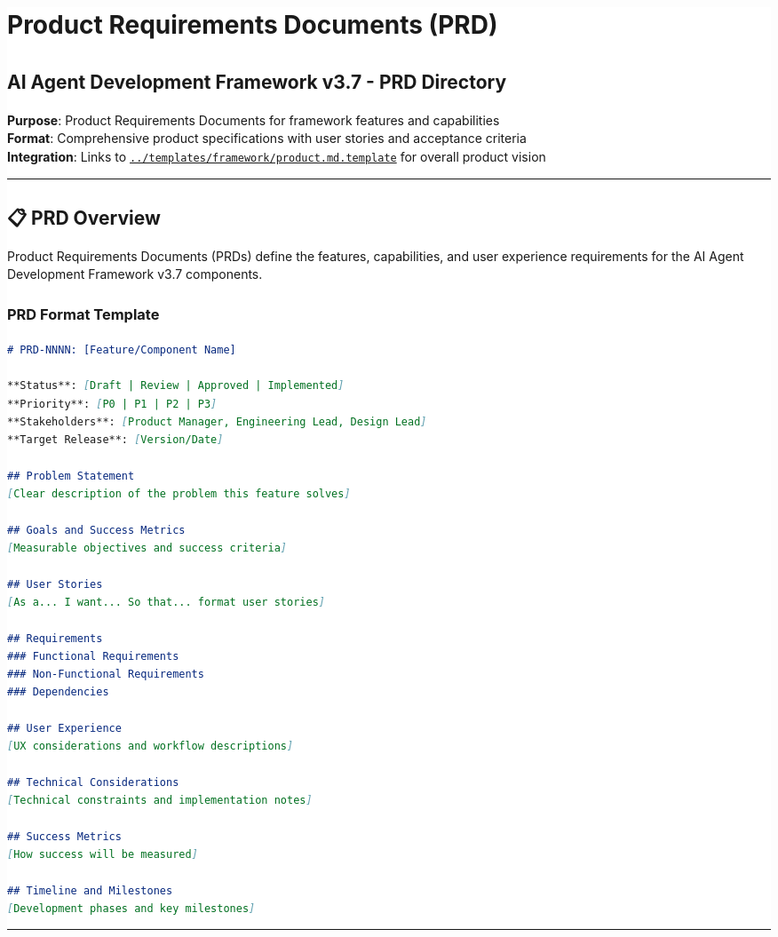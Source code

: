 # Product Requirements Documents (PRD)
## AI Agent Development Framework v3.7 - PRD Directory

**Purpose**: Product Requirements Documents for framework features and capabilities  
**Format**: Comprehensive product specifications with user stories and acceptance criteria  
**Integration**: Links to [`../templates/framework/product.md.template`](../../templates/framework/product.md.template) for overall product vision  

---

## 📋 **PRD Overview**

Product Requirements Documents (PRDs) define the features, capabilities, and user experience requirements for the AI Agent Development Framework v3.7 components.

### **PRD Format Template**
```markdown
# PRD-NNNN: [Feature/Component Name]

**Status**: [Draft | Review | Approved | Implemented]
**Priority**: [P0 | P1 | P2 | P3]
**Stakeholders**: [Product Manager, Engineering Lead, Design Lead]
**Target Release**: [Version/Date]

## Problem Statement
[Clear description of the problem this feature solves]

## Goals and Success Metrics
[Measurable objectives and success criteria]

## User Stories
[As a... I want... So that... format user stories]

## Requirements
### Functional Requirements
### Non-Functional Requirements
### Dependencies

## User Experience
[UX considerations and workflow descriptions]

## Technical Considerations
[Technical constraints and implementation notes]

## Success Metrics
[How success will be measured]

## Timeline and Milestones
[Development phases and key milestones]
```

---